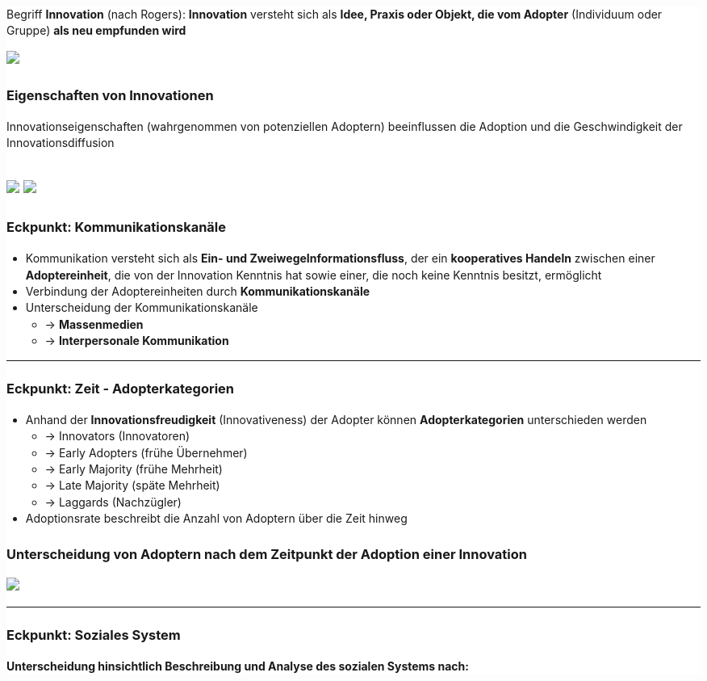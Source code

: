 Begriff **Innovation** (nach Rogers):
**Innovation** versteht sich als **Idee, Praxis oder Objekt, die vom
Adopter** (Individuum oder Gruppe) **als neu empfunden wird**

![](5.png)

### Eigenschaften von Innovationen

Innovationseigenschaften (wahrgenommen von potenziellen Adoptern) beeinflussen die Adoption und die Geschwindigkeit
der Innovationsdiffusion

![](6.png)
![](7.png)
---
### Eckpunkt: Kommunikationskanäle

* Kommunikation versteht sich als **Ein- und ZweiwegeInformationsfluss**, der ein **kooperatives Handeln** zwischen einer **Adoptereinheit**, die von der Innovation Kenntnis hat sowie einer, die noch keine Kenntnis besitzt, ermöglicht
* Verbindung der Adoptereinheiten durch
**Kommunikationskanäle**
* Unterscheidung der Kommunikationskanäle
  * -> **Massenmedien**
  * -> **Interpersonale Kommunikation**

---
  ### Eckpunkt: Zeit - Adopterkategorien

* Anhand der **Innovationsfreudigkeit** (Innovativeness) der
Adopter können **Adopterkategorien** unterschieden werden
  * -> Innovators (Innovatoren)
  * -> Early Adopters (frühe Übernehmer)
  * -> Early Majority (frühe Mehrheit)
  * -> Late Majority (späte Mehrheit)
  * -> Laggards (Nachzügler)
* Adoptionsrate beschreibt die Anzahl von Adoptern über
die Zeit hinweg

### Unterscheidung von Adoptern nach dem Zeitpunkt der Adoption einer Innovation

![](8.png)

---
### Eckpunkt: Soziales System

**Unterscheidung hinsichtlich Beschreibung und Analyse des
sozialen Systems nach:**
  